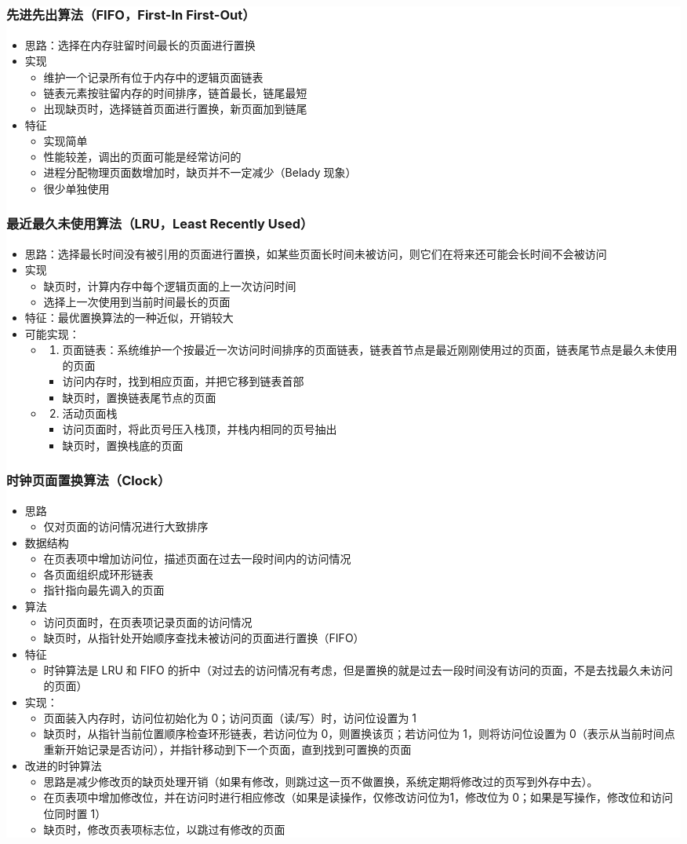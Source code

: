 ### 先进先出算法（FIFO，First-In First-Out）

- 思路：选择在内存驻留时间最长的页面进行置换
- 实现
  - 维护一个记录所有位于内存中的逻辑页面链表
  - 链表元素按驻留内存的时间排序，链首最长，链尾最短
  - 出现缺页时，选择链首页面进行置换，新页面加到链尾
- 特征
  - 实现简单
  - 性能较差，调出的页面可能是经常访问的
  - 进程分配物理页面数增加时，缺页并不一定减少（Belady 现象）
  - 很少单独使用

### 最近最久未使用算法（LRU，Least Recently Used）

- 思路：选择最长时间没有被引用的页面进行置换，如某些页面长时间未被访问，则它们在将来还可能会长时间不会被访问
- 实现
  - 缺页时，计算内存中每个逻辑页面的上一次访问时间
  - 选择上一次使用到当前时间最长的页面
- 特征：最优置换算法的一种近似，开销较大
- 可能实现：
  - 1) 页面链表：系统维护一个按最近一次访问时间排序的页面链表，链表首节点是最近刚刚使用过的页面，链表尾节点是最久未使用的页面
    - 访问内存时，找到相应页面，并把它移到链表首部
    - 缺页时，置换链表尾节点的页面
  - 2) 活动页面栈
    - 访问页面时，将此页号压入栈顶，并栈内相同的页号抽出
    - 缺页时，置换栈底的页面

### 时钟页面置换算法（Clock）

- 思路
  - 仅对页面的访问情况进行大致排序
- 数据结构
  - 在页表项中增加访问位，描述页面在过去一段时间内的访问情况
  - 各页面组织成环形链表
  - 指针指向最先调入的页面
- 算法
  - 访问页面时，在页表项记录页面的访问情况
  - 缺页时，从指针处开始顺序查找未被访问的页面进行置换（FIFO）
- 特征
  - 时钟算法是 LRU 和 FIFO 的折中（对过去的访问情况有考虑，但是置换的就是过去一段时间没有访问的页面，不是去找最久未访问的页面）
- 实现：
  - 页面装入内存时，访问位初始化为 0；访问页面（读/写）时，访问位设置为 1
  - 缺页时，从指针当前位置顺序检查环形链表，若访问位为 0，则置换该页；若访问位为 1，则将访问位设置为 0（表示从当前时间点重新开始记录是否访问），并指针移动到下一个页面，直到找到可置换的页面
- 改进的时钟算法
  - 思路是减少修改页的缺页处理开销（如果有修改，则跳过这一页不做置换，系统定期将修改过的页写到外存中去）。
  - 在页表项中增加修改位，并在访问时进行相应修改（如果是读操作，仅修改访问位为1，修改位为 0；如果是写操作，修改位和访问位同时置 1）
  - 缺页时，修改页表项标志位，以跳过有修改的页面

